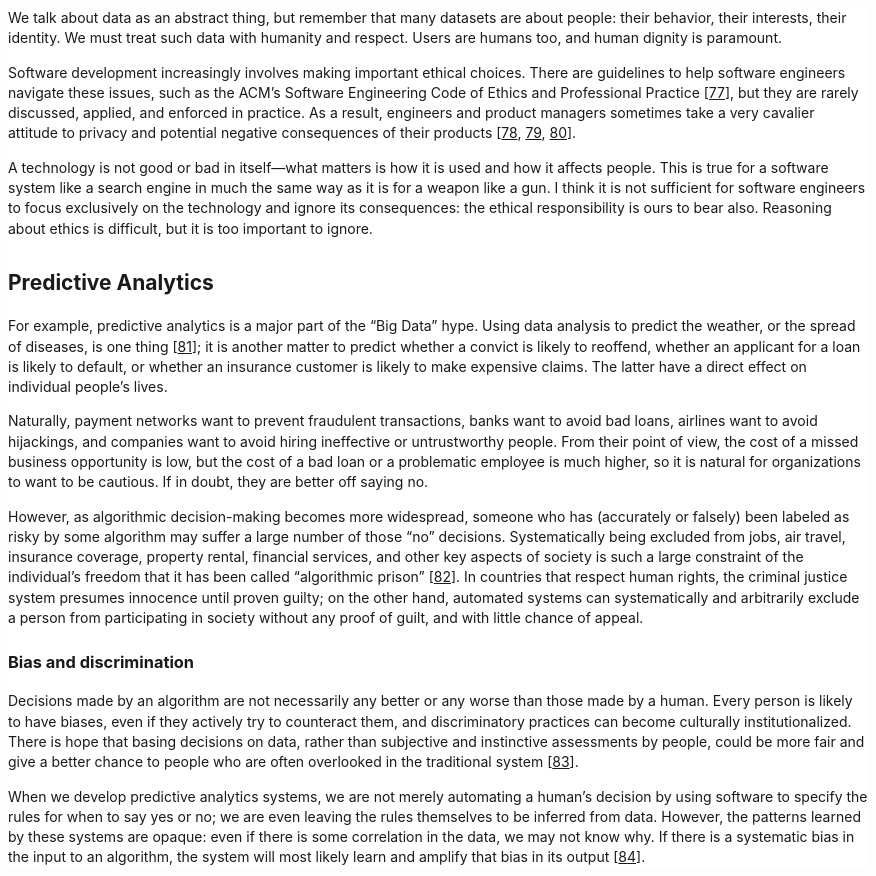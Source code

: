 We talk about data as an abstract thing, but remember that many datasets are about people: their behavior, their interests, their identity. We must treat such data with humanity and respect. Users are humans too, and human dignity is paramount.

Software development increasingly involves making important ethical choices. There are guidelines to help software engineers navigate these issues, such as the ACM’s Software Engineering Code of Ethics and Professional Practice \[[77](ch12.md)], but they are rarely discussed, applied, and enforced in practice. As a result, engineers and product managers sometimes take a very cavalier attitude to privacy and potential negative consequences of their products \[[78](ch12.md), [79](ch12.md), [80](ch12.md)].

A technology is not good or bad in itself—what matters is how it is used and how it affects people. This is true for a software system like a search engine in much the same way as it is for a weapon like a gun. I think it is not sufficient for software engineers to focus exclusively on the technology and ignore its consequences: the ethical responsibility is ours to bear also. Reasoning about ethics is difficult, but it is too important to ignore.

## Predictive Analytics

For example, predictive analytics is a major part of the “Big Data” hype. Using data analysis to predict the weather, or the spread of diseases, is one thing \[[81](ch12.md)]; it is another matter to predict whether a convict is likely to reoffend, whether an applicant for a loan is likely to default, or whether an insurance customer is likely to make expensive claims. The latter have a direct effect on individual people’s lives.

Naturally, payment networks want to prevent fraudulent transactions, banks want to avoid bad loans, airlines want to avoid hijackings, and companies want to avoid hiring ineffective or untrustworthy people. From their point of view, the cost of a missed business opportunity is low, but the cost of a bad loan or a problematic employee is much higher, so it is natural for organizations to want to be cautious. If in doubt, they are better off saying no.

However, as algorithmic decision-making becomes more widespread, someone who has (accurately or falsely) been labeled as risky by some algorithm may suffer a large number of those “no” decisions. Systematically being excluded from jobs, air travel, insurance coverage, property rental, financial services, and other key aspects of society is such a large constraint of the individual’s freedom that it has been called “algorithmic prison” \[[82](ch12.md)]. In countries that respect human rights, the criminal justice system presumes innocence until proven guilty; on the other hand, automated systems can systematically and arbitrarily exclude a person from participating in society without any proof of guilt, and with little chance of appeal.

### Bias and discrimination

Decisions made by an algorithm are not necessarily any better or any worse than those made by a human. Every person is likely to have biases, even if they actively try to counteract them, and discriminatory practices can become culturally institutionalized. There is hope that basing decisions on data, rather than subjective and instinctive assessments by people, could be more fair and give a better chance to people who are often overlooked in the traditional system \[[83](ch12.md)].

When we develop predictive analytics systems, we are not merely automating a human’s decision by using software to specify the rules for when to say yes or no; we are even leaving the rules themselves to be inferred from data. However, the patterns learned by these systems are opaque: even if there is some correlation in the data, we may not know why. If there is a systematic bias in the input to an algorithm, the system will most likely learn and amplify that bias in its output \[[84](ch12.md)].

